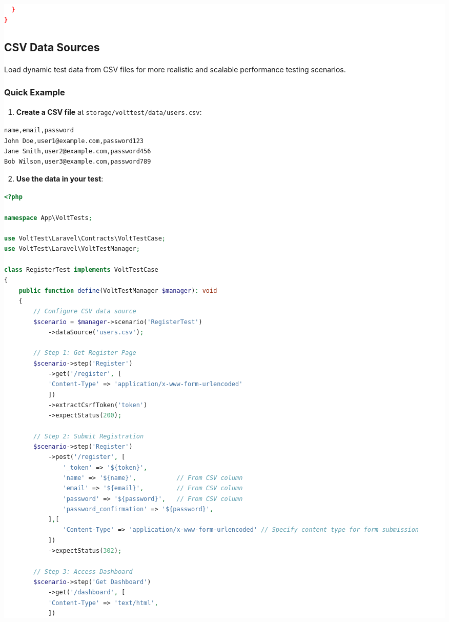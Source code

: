 ```json
  }
}
```

## CSV Data Sources

Load dynamic test data from CSV files for more realistic and scalable performance testing scenarios.

### Quick Example

1. **Create a CSV file** at `storage/volttest/data/users.csv`:

```csv
name,email,password
John Doe,user1@example.com,password123
Jane Smith,user2@example.com,password456
Bob Wilson,user3@example.com,password789
```

2. **Use the data in your test**:

```php
<?php

namespace App\VoltTests;

use VoltTest\Laravel\Contracts\VoltTestCase;
use VoltTest\Laravel\VoltTestManager;

class RegisterTest implements VoltTestCase
{
    public function define(VoltTestManager $manager): void
    {
        // Configure CSV data source
        $scenario = $manager->scenario('RegisterTest')
            ->dataSource('users.csv');

        // Step 1: Get Register Page
        $scenario->step('Register')
            ->get('/register', [
            'Content-Type' => 'application/x-www-form-urlencoded'
            ])
            ->extractCsrfToken('token')
            ->expectStatus(200);

        // Step 2: Submit Registration
        $scenario->step('Register')
            ->post('/register', [
                '_token' => '${token}',
                'name' => '${name}',           // From CSV column
                'email' => '${email}',         // From CSV column
                'password' => '${password}',   // From CSV column
                'password_confirmation' => '${password}',
            ],[
                'Content-Type' => 'application/x-www-form-urlencoded' // Specify content type for form submission
            ])
            ->expectStatus(302);

        // Step 3: Access Dashboard
        $scenario->step('Get Dashboard')
            ->get('/dashboard', [
            'Content-Type' => 'text/html',
            ])
```